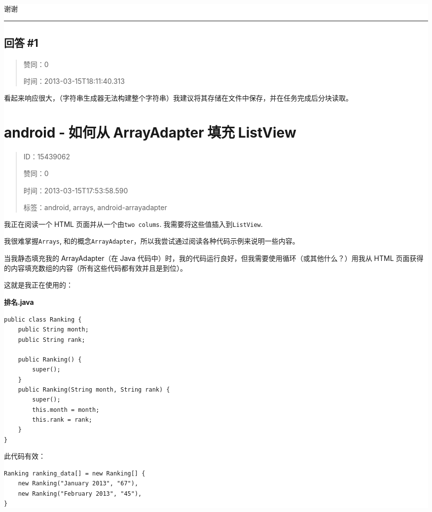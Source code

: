 谢谢

* * *

## 回答 #1

> 赞同：0
> 
> 时间：2013-03-15T18:11:40.313

看起来响应很大，（字符串生成器无法构建整个字符串）我建议将其存储在文件中保存，并在任务完成后分块读取。

# android - 如何从 ArrayAdapter 填充 ListView

> ID：15439062
> 
> 赞同：0
> 
> 时间：2013-03-15T17:53:58.590
> 
> 标签：android, arrays, android-arrayadapter

我正在阅读一个 HTML 页面并从一个由`two colums`. 我需要将这些值插入到`ListView`.

我很难掌握`Arrays`, 和的概念`ArrayAdapter`，所以我尝试通过阅读各种代码示例来说明一些内容。

当我静态填充我的 ArrayAdapter（在 Java 代码中）时，我的代码运行良好，但我需要使用循环（或其他什么？）用我从 HTML 页面获得的内容填充数组的内容（所有这些代码都有效并且是到位）。

这就是我正在使用的：

**排名.java**

```
public class Ranking {
    public String month;
    public String rank;

    public Ranking() {
        super();
    }
    public Ranking(String month, String rank) {
        super();
        this.month = month;
        this.rank = rank;
    }
} 
```

此代码有效：

```
Ranking ranking_data[] = new Ranking[] {
    new Ranking("January 2013", "67"),
    new Ranking("February 2013", "45"),
} 
```
